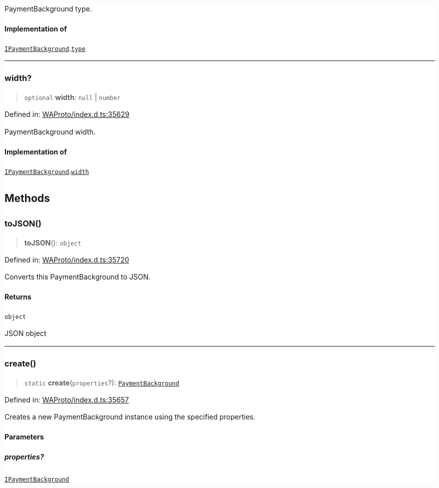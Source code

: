 PaymentBackground type.

#### Implementation of

[`IPaymentBackground`](../interfaces/IPaymentBackground.md).[`type`](../interfaces/IPaymentBackground.md#type)

***

### width?

> `optional` **width**: `null` \| `number`

Defined in: [WAProto/index.d.ts:35629](https://github.com/Fokusdotid/Baileys/blob/abcb8d9f2160683543784d4a7641ec0f8c55ed7e/WAProto/index.d.ts#L35629)

PaymentBackground width.

#### Implementation of

[`IPaymentBackground`](../interfaces/IPaymentBackground.md).[`width`](../interfaces/IPaymentBackground.md#width)

## Methods

### toJSON()

> **toJSON**(): `object`

Defined in: [WAProto/index.d.ts:35720](https://github.com/Fokusdotid/Baileys/blob/abcb8d9f2160683543784d4a7641ec0f8c55ed7e/WAProto/index.d.ts#L35720)

Converts this PaymentBackground to JSON.

#### Returns

`object`

JSON object

***

### create()

> `static` **create**(`properties`?): [`PaymentBackground`](PaymentBackground.md)

Defined in: [WAProto/index.d.ts:35657](https://github.com/Fokusdotid/Baileys/blob/abcb8d9f2160683543784d4a7641ec0f8c55ed7e/WAProto/index.d.ts#L35657)

Creates a new PaymentBackground instance using the specified properties.

#### Parameters

##### properties?

[`IPaymentBackground`](../interfaces/IPaymentBackground.md)
